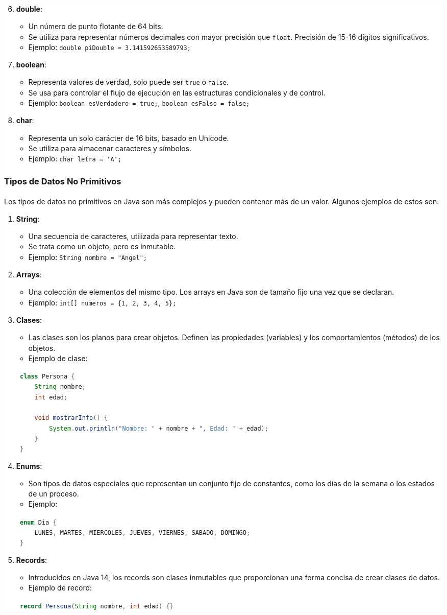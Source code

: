 6. **double**:
   - Un número de punto flotante de 64 bits.
   - Se utiliza para representar números decimales con mayor precisión que `float`. Precisión de 15-16 dígitos significativos.
   - Ejemplo: `double piDouble = 3.141592653589793;`

7. **boolean**:
   - Representa valores de verdad, solo puede ser `true` o `false`.
   - Se usa para controlar el flujo de ejecución en las estructuras condicionales y de control.
   - Ejemplo: `boolean esVerdadero = true;`, `boolean esFalso = false;`

8. **char**:
   - Representa un solo carácter de 16 bits, basado en Unicode.
   - Se utiliza para almacenar caracteres y símbolos.
   - Ejemplo: `char letra = 'A';`

### Tipos de Datos No Primitivos

Los tipos de datos no primitivos en Java son más complejos y pueden contener más de un valor. Algunos ejemplos de estos son:

1. **String**:
   - Una secuencia de caracteres, utilizada para representar texto.
   - Se trata como un objeto, pero es inmutable.
   - Ejemplo: `String nombre = "Angel";`

2. **Arrays**:
   - Una colección de elementos del mismo tipo. Los arrays en Java son de tamaño fijo una vez que se declaran.
   - Ejemplo: `int[] numeros = {1, 2, 3, 4, 5};`

3. **Clases**:
   - Las clases son los planos para crear objetos. Definen las propiedades (variables) y los comportamientos (métodos) de los objetos.
   - Ejemplo de clase:
    ```java
     class Persona {
         String nombre;
         int edad;
     
         void mostrarInfo() {
             System.out.println("Nombre: " + nombre + ", Edad: " + edad);
         }
     }
    ```
4. **Enums**:
   - Son tipos de datos especiales que representan un conjunto fijo de constantes, como los días de la semana o los estados de un proceso.
   - Ejemplo:
    ```java
     enum Dia {
         LUNES, MARTES, MIERCOLES, JUEVES, VIERNES, SABADO, DOMINGO;
     }
    ```
5. **Records**:
   - Introducidos en Java 14, los records son clases inmutables que proporcionan una forma concisa de crear clases de datos.
   - Ejemplo de record:
    ```java
     record Persona(String nombre, int edad) {}
    ```
